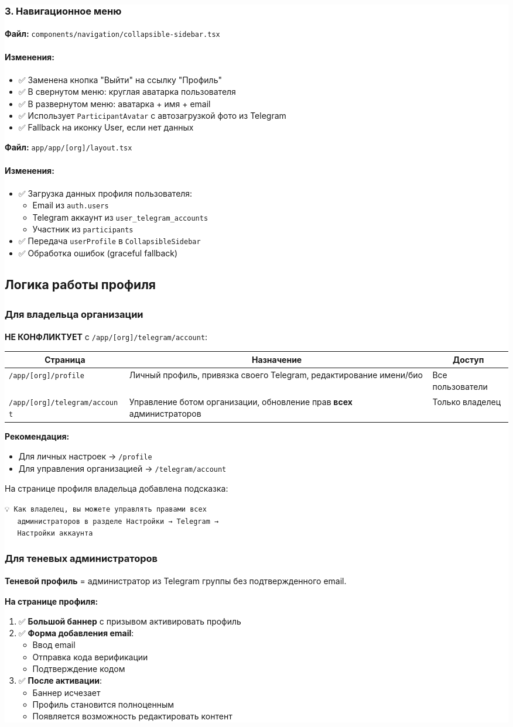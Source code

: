 ### 3. Навигационное меню

**Файл:** `components/navigation/collapsible-sidebar.tsx`

#### Изменения:
- ✅ Заменена кнопка "Выйти" на ссылку "Профиль"
- ✅ В свернутом меню: круглая аватарка пользователя
- ✅ В развернутом меню: аватарка + имя + email
- ✅ Использует `ParticipantAvatar` с автозагрузкой фото из Telegram
- ✅ Fallback на иконку User, если нет данных

**Файл:** `app/app/[org]/layout.tsx`

#### Изменения:
- ✅ Загрузка данных профиля пользователя:
  - Email из `auth.users`
  - Telegram аккаунт из `user_telegram_accounts`
  - Участник из `participants`
- ✅ Передача `userProfile` в `CollapsibleSidebar`
- ✅ Обработка ошибок (graceful fallback)

## Логика работы профиля

### Для владельца организации

**НЕ КОНФЛИКТУЕТ** с `/app/[org]/telegram/account`:

| Страница | Назначение | Доступ |
|----------|-----------|--------|
| `/app/[org]/profile` | Личный профиль, привязка своего Telegram, редактирование имени/био | Все пользователи |
| `/app/[org]/telegram/account` | Управление ботом организации, обновление прав **всех** администраторов | Только владелец |

**Рекомендация:**
- Для личных настроек → `/profile`
- Для управления организацией → `/telegram/account`

На странице профиля владельца добавлена подсказка:
```
💡 Как владелец, вы можете управлять правами всех 
   администраторов в разделе Настройки → Telegram → 
   Настройки аккаунта
```

### Для теневых администраторов

**Теневой профиль** = администратор из Telegram группы без подтвержденного email.

**На странице профиля:**
1. ✅ **Большой баннер** с призывом активировать профиль
2. ✅ **Форма добавления email**:
   - Ввод email
   - Отправка кода верификации
   - Подтверждение кодом
3. ✅ **После активации**:
   - Баннер исчезает
   - Профиль становится полноценным
   - Появляется возможность редактировать контент

